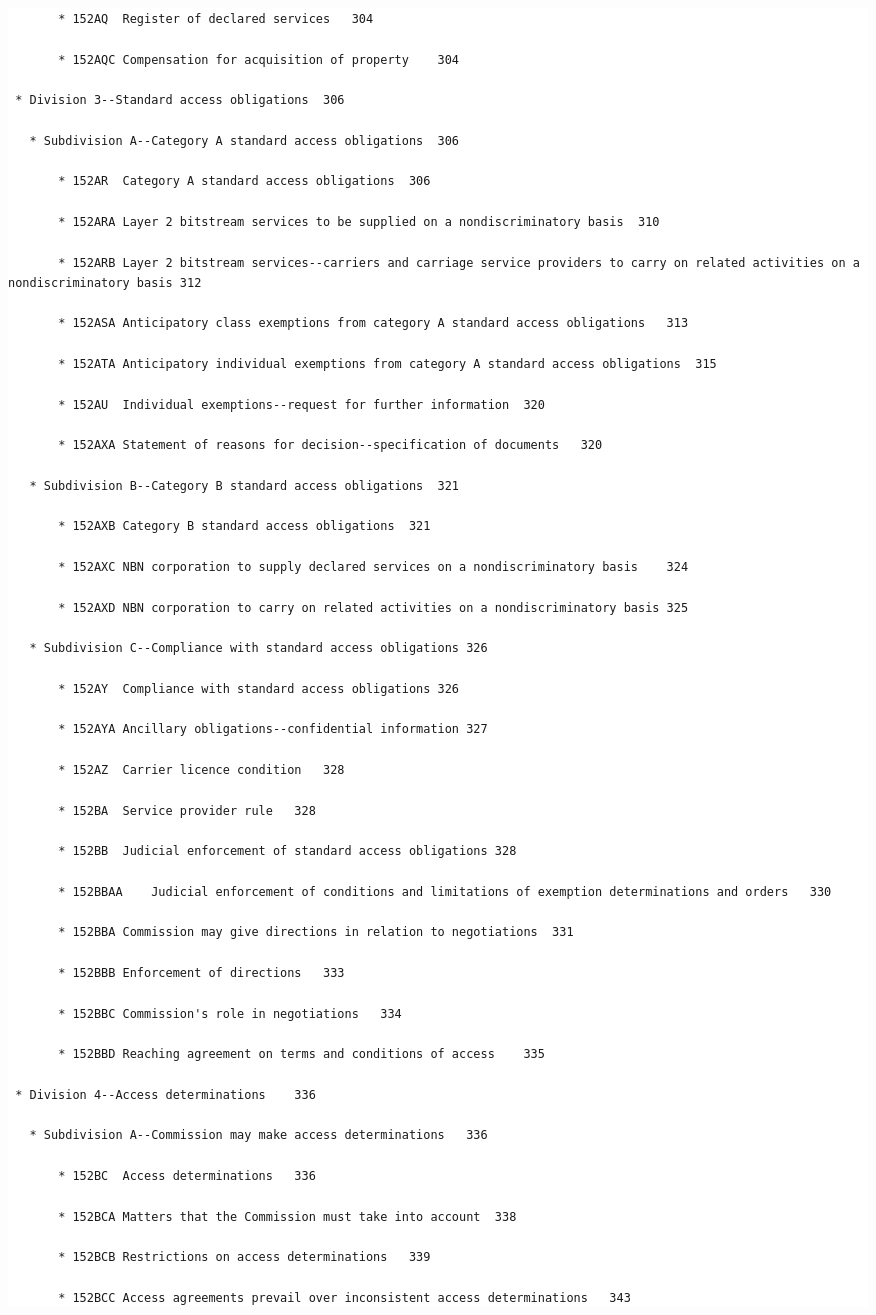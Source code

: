            * 152AQ	Register of declared services	304

           * 152AQC	Compensation for acquisition of property	304

     * Division 3--Standard access obligations	306

       * Subdivision A--Category A standard access obligations	306

           * 152AR	Category A standard access obligations	306

           * 152ARA	Layer 2 bitstream services to be supplied on a nondiscriminatory basis	310

           * 152ARB	Layer 2 bitstream services--carriers and carriage service providers to carry on related activities on a nondiscriminatory basis	312

           * 152ASA	Anticipatory class exemptions from category A standard access obligations	313

           * 152ATA	Anticipatory individual exemptions from category A standard access obligations	315

           * 152AU	Individual exemptions--request for further information	320

           * 152AXA	Statement of reasons for decision--specification of documents	320

       * Subdivision B--Category B standard access obligations	321

           * 152AXB	Category B standard access obligations	321

           * 152AXC	NBN corporation to supply declared services on a nondiscriminatory basis	324

           * 152AXD	NBN corporation to carry on related activities on a nondiscriminatory basis	325

       * Subdivision C--Compliance with standard access obligations	326

           * 152AY	Compliance with standard access obligations	326

           * 152AYA	Ancillary obligations--confidential information	327

           * 152AZ	Carrier licence condition	328

           * 152BA	Service provider rule	328

           * 152BB	Judicial enforcement of standard access obligations	328

           * 152BBAA	Judicial enforcement of conditions and limitations of exemption determinations and orders	330

           * 152BBA	Commission may give directions in relation to negotiations	331

           * 152BBB	Enforcement of directions	333

           * 152BBC	Commission's role in negotiations	334

           * 152BBD	Reaching agreement on terms and conditions of access	335

     * Division 4--Access determinations	336

       * Subdivision A--Commission may make access determinations	336

           * 152BC	Access determinations	336

           * 152BCA	Matters that the Commission must take into account	338

           * 152BCB	Restrictions on access determinations	339

           * 152BCC	Access agreements prevail over inconsistent access determinations	343
